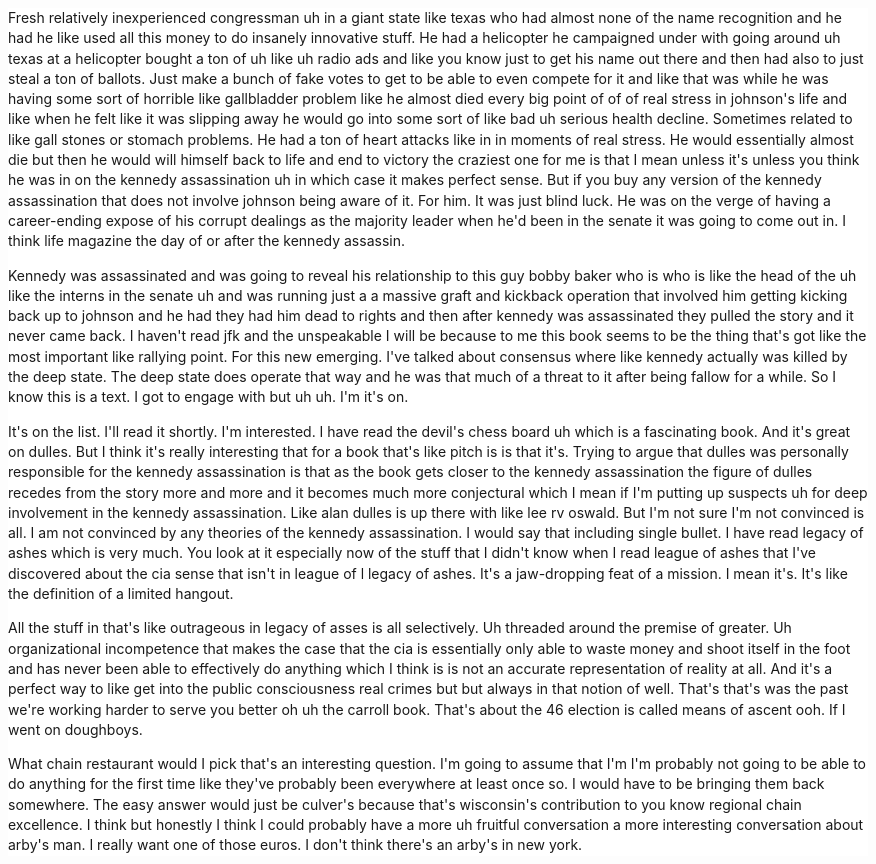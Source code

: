 
Fresh relatively inexperienced congressman uh in a giant state like texas who had almost none of the name recognition and he had he like used all this money to do insanely innovative stuff. He had a helicopter he campaigned under with going around uh texas at a  helicopter bought a ton of uh like uh radio ads and like you know just to get his name out there and then had also to just steal a ton of ballots. Just make a bunch of fake votes to get to be able to even compete for it and like that was while he was having some sort of horrible like gallbladder problem like he almost died every big point of of of real stress in johnson's life and like when he felt like it was slipping away he would go into some sort of like bad uh serious health decline. Sometimes related to like gall stones or stomach problems. He had a ton of heart attacks like in in moments of real stress. He would essentially almost die but then he would will himself back to life and end to victory the craziest one for me is that I mean unless it's unless you think he was in on the kennedy assassination uh in which case it makes perfect sense. But if you buy any version of the kennedy assassination that does not involve johnson being aware of it. For him. It was just blind luck. He was on the verge of having a career-ending expose of his corrupt dealings as the majority leader when he'd been in the senate it was going to come out in. I think life magazine the day of or after the kennedy assassin.

Kennedy was assassinated and was going to reveal his relationship to this guy bobby baker who is who is like the head of the uh like the interns in the senate uh and was running just a a massive graft and kickback operation that involved him getting kicking back up to johnson and he had they had him dead to rights and then after kennedy was assassinated they pulled the story and it never came back. I haven't read jfk and the unspeakable I will be because to me this book seems to be the thing that's got like the most important like rallying point. For this new emerging. I've talked about consensus where like kennedy actually was killed by the deep state. The deep state does operate that way and he was that much of a threat to it after being fallow for a while. So I know this is a text. I got to engage with but uh uh. I'm it's on.

It's on the list. I'll read it shortly. I'm interested. I have read the devil's chess board uh which is a fascinating book. And it's great on dulles. But I think it's really interesting that for a book that's like pitch is is that it's. Trying to argue that dulles was personally responsible for the kennedy assassination is that as the book gets closer to the kennedy assassination the figure of dulles recedes from the  story more and more and it becomes much more conjectural which I mean if I'm putting up suspects uh for deep involvement in the kennedy assassination. Like alan dulles is up there with like lee rv oswald. But I'm not sure I'm not convinced is all. I am not convinced by any theories of the kennedy assassination. I would say that including single bullet. I have read legacy of ashes which is very much. You look at it especially now of the stuff that I didn't know when I read league of ashes that I've discovered about the cia sense that isn't in league of l legacy of ashes. It's a jaw-dropping feat of a mission. I mean it's. It's like the definition of a limited hangout.

All the stuff in that's like outrageous in legacy of asses is all selectively. Uh threaded around the premise of greater. Uh organizational incompetence that makes the case that the cia is essentially only able to waste money and shoot itself in the foot and has never been able to effectively do anything which I think is is not an accurate representation of reality at all. And it's a perfect way to like get into the public consciousness real crimes but but always in that notion of well. That's that's was the past we're working harder to serve you better oh uh the carroll book. That's about the 46 election is called means of ascent ooh. If I went on doughboys.


What chain restaurant would I pick that's an interesting question. I'm going to assume that I'm I'm probably not going to be able to do anything for the first time like they've probably been everywhere at least once so. I would have to be bringing them back somewhere. The easy answer would just be culver's because that's wisconsin's contribution to you know regional chain excellence. I think but honestly I think I could probably have a more uh fruitful conversation a more interesting conversation about arby's man. I really want one of those euros. I don't think there's an arby's in new york.
